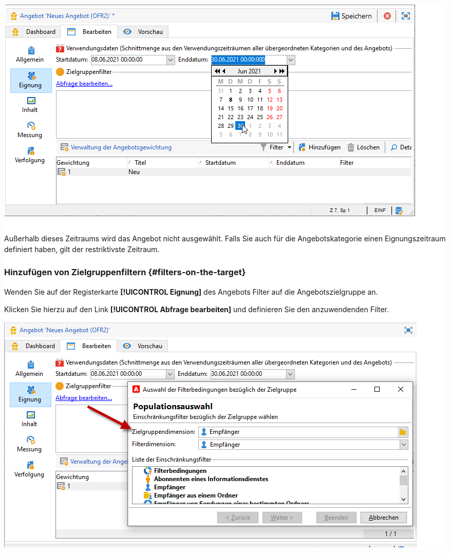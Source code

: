 ![](assets/offer_eligibility_create_002.png)

Außerhalb dieses Zeitraums wird das Angebot nicht ausgewählt. Falls Sie auch für die Angebotskategorie einen Eignungszeitraum definiert haben, gilt der restriktivste Zeitraum.

### Hinzufügen von Zielgruppenfiltern {#filters-on-the-target}

Wenden Sie auf der Registerkarte **[!UICONTROL Eignung]** des Angebots Filter auf die Angebotszielgruppe an.

Klicken Sie hierzu auf den Link **[!UICONTROL Abfrage bearbeiten]** und definieren Sie den anzuwendenden Filter.

![](assets/offer_eligibility_create_003.png)
